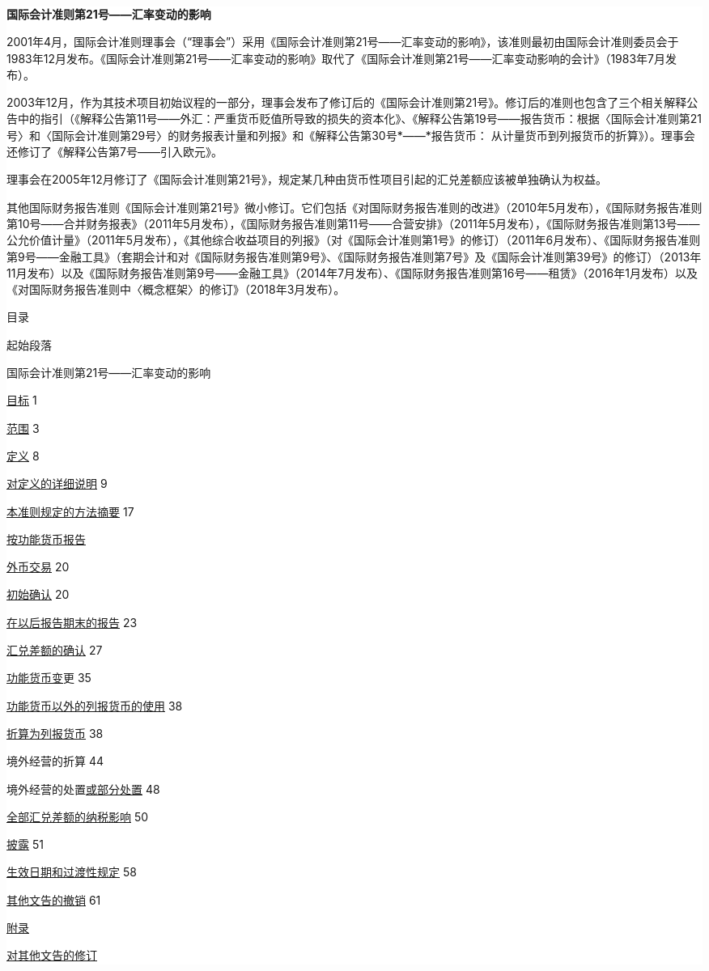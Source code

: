 **国际会计准则第21号——汇率变动的影响**

2001年4月，国际会计准则理事会（“理事会”）采用《国际会计准则第21号——汇率变动的影响》，该准则最初由国际会计准则委员会于1983年12月发布。《国际会计准则第21号——汇率变动的影响》取代了《国际会计准则第21号——汇率变动影响的会计》（1983年7月发布）。

2003年12月，作为其技术项目初始议程的一部分，理事会发布了修订后的《国际会计准则第21号》。修订后的准则也包含了三个相关解释公告中的指引（《解释公告第11号——外汇：严重货币贬值所导致的损失的资本化》、《解释公告第19号——报告货币：根据〈国际会计准则第21号〉和〈国际会计准则第29号〉的财务报表计量和列报》和《解释公告第30号*——*报告货币：
从计量货币到列报货币的折算》）。理事会还修订了《解释公告第7号——引入欧元》。

理事会在2005年12月修订了《国际会计准则第21号》，规定某几种由货币性项目引起的汇兑差额应该被单独确认为权益。

其他国际财务报告准则《国际会计准则第21号》微小修订。它们包括《对国际财务报告准则的改进》（2010年5月发布），《国际财务报告准则第10号——合并财务报表》（2011年5月发布），《国际财务报告准则第11号——合营安排》（2011年5月发布），《国际财务报告准则第13号——公允价值计量》（2011年5月发布），《其他综合收益项目的列报》（对《国际会计准则第1号》的修订）（2011年6月发布）、《国际财务报告准则第9号——金融工具》（套期会计和对《国际财务报告准则第9号》、《国际财务报告准则第7号》及《国际会计准则第39号》的修订）（2013年11月发布）以及《国际财务报告准则第9号——金融工具》（2014年7月发布）、《国际财务报告准则第16号——租赁》（2016年1月发布）以及《对国际财务报告准则中〈概念框架〉的修订》（2018年3月发布）。

目录

起始段落

国际会计准则第21号——汇率变动的影响

[目标](#_bookmark1) 1

[范围](#范围) 3

[定义](#定义) 8

[对定义的](#对定义的详细说明)[详细说明](#_bookmark0) 9

[本](#本准则规定的方法摘要)[准则规定的方法摘要](#_bookmark0) 17

[按](#_bookmark19)[功能货币报告](#_bookmark0)

[外币交易](#_bookmark19) 20

[初始](#初始确认)[确认](#_bookmark0) 20

[在](#在以后报告期末的报告)[以后报告期末的报告](#_bookmark0) 23

[汇兑](#汇兑差额的确认)[差额的确认](#_bookmark0) 27

[功能](#功能货币变更)[货币变](#_bookmark0)更 35

[功能](#_bookmark24)[货币以外的列报货币](#_bookmark0)[的使用](#_bookmark24) 38

[折算](#折算为列报货币)[为列报货币](#_bookmark0) 38

境外经营的折算 44

境外经营的处置[或部分处置](#_bookmark0) 48

[全部](#全部汇兑差额的纳税影响)[汇兑差额的纳税影响](#_bookmark0) 50

[披露](#_bookmark29) 51

[生效日期](#_bookmark30)[和过渡性规定](#_bookmark0) 58

[其他](#_bookmark31)[文告的撤销](#_bookmark0) 61

[附录](#附录)

[对](#附录)[其他文告的修订](#_bookmark0)
